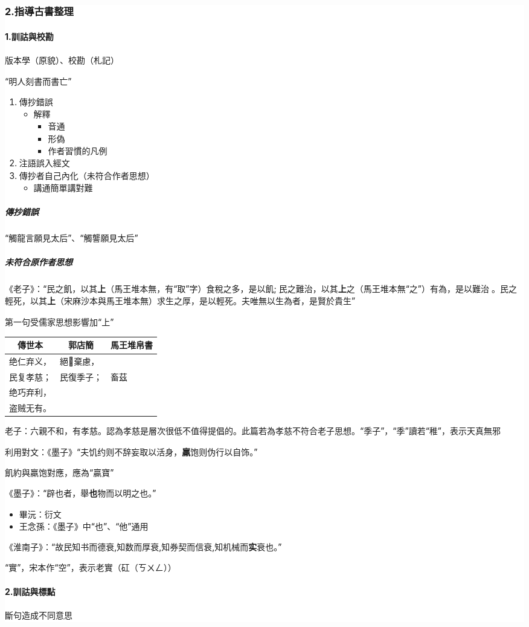 ### 2.指導古書整理

#### 1.訓詁與校勘

版本學（原貌）、校勘（札記）

“明人刻書而書亡”

1. 傳抄錯誤
	- 解釋
		- 音通
		- 形偽
		- 作者習慣的凡例
1. 注語誤入經文
2. 傳抄者自己內化（未符合作者思想）
	- 講通簡單講對難

##### 傳抄錯誤

“觸龍言願見太后”、“觸讋願見太后”
##### 未符合原作者思想

《老子》：“民之飢，以其**上**（馬王堆本無，有“取”字）食稅之多，是以飢; 民之難治，以其**上**之（馬王堆本無“之”）有為，是以難治 。民之輕死，以其**上**（宋麻沙本與馬王堆本無）求生之厚，是以輕死。夫唯無以生為者，是賢於貴生”

第一句受儒家思想影響加“上”

|傳世本|郭店簡|馬王堆帛書|
|-|-|-|
|绝仁弃义，|絕𢠿棄慮，||
|民复孝慈；|民復季子；|畜茲|
|绝巧弃利，||
|盗贼无有。||

老子：六親不和，有孝慈。認為孝慈是層次很低不值得提倡的。此篇若為孝慈不符合老子思想。“季子”，“季”讀若“稚”，表示天真無邪

利用對文：《墨子》“夫饥约则不辞妄取以活身，**羸**饱则伪行以自饰。”

飢約與羸饱對應，應為“贏寶”

《墨子》：“辟也者，舉**也**物而以明之也。”

- 畢沅：衍文
- 王念孫：《墨子》中“也”、“他”通用

《淮南子》：“故民知书而德衰,知数而厚衰,知券契而信衰,知机械而**实**衰也。”

“實”，宋本作“空”，表示老實（矼（ㄎㄨㄥ））

#### 2.訓詁與標點

斷句造成不同意思
